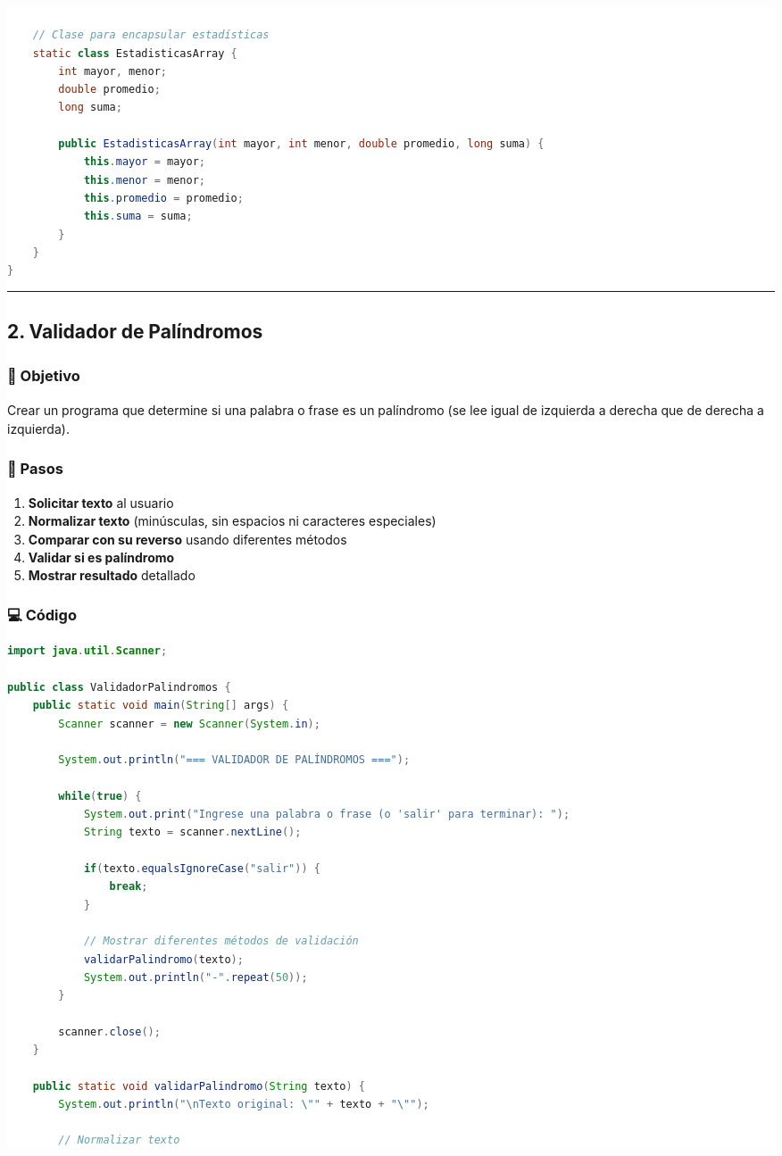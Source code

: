 ```java
    
    // Clase para encapsular estadísticas
    static class EstadisticasArray {
        int mayor, menor;
        double promedio;
        long suma;
        
        public EstadisticasArray(int mayor, int menor, double promedio, long suma) {
            this.mayor = mayor;
            this.menor = menor;
            this.promedio = promedio;
            this.suma = suma;
        }
    }
}
```

---

## 2. Validador de Palíndromos

### 🎯 Objetivo
Crear un programa que determine si una palabra o frase es un palíndromo (se lee igual de izquierda a derecha que de derecha a izquierda).

### 📝 Pasos
1. **Solicitar texto** al usuario
2. **Normalizar texto** (minúsculas, sin espacios ni caracteres especiales)
3. **Comparar con su reverso** usando diferentes métodos
4. **Validar si es palíndromo**
5. **Mostrar resultado** detallado

### 💻 Código
```java
import java.util.Scanner;

public class ValidadorPalindromos {
    public static void main(String[] args) {
        Scanner scanner = new Scanner(System.in);
        
        System.out.println("=== VALIDADOR DE PALÍNDROMOS ===");
        
        while(true) {
            System.out.print("Ingrese una palabra o frase (o 'salir' para terminar): ");
            String texto = scanner.nextLine();
            
            if(texto.equalsIgnoreCase("salir")) {
                break;
            }
            
            // Mostrar diferentes métodos de validación
            validarPalindromo(texto);
            System.out.println("-".repeat(50));
        }
        
        scanner.close();
    }
    
    public static void validarPalindromo(String texto) {
        System.out.println("\nTexto original: \"" + texto + "\"");
        
        // Normalizar texto
```